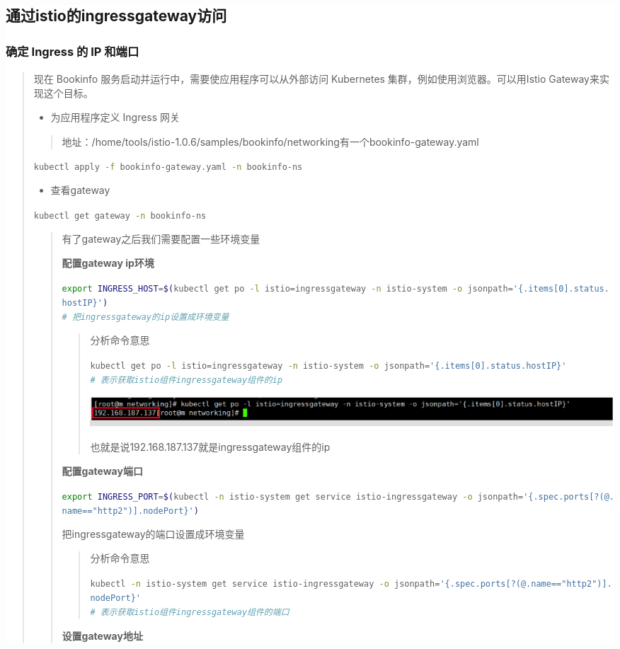 ## 通过istio的ingressgateway访问

### 确定 Ingress 的 IP 和端口

>现在 Bookinfo 服务启动并运行中，需要使应用程序可以从外部访问 Kubernetes 集群，例如使用浏览器。可以用Istio Gateway来实现这个目标。
>
>* 为应用程序定义 Ingress 网关
>
>> 地址：/home/tools/istio-1.0.6/samples/bookinfo/networking有一个bookinfo-gateway.yaml
>
>~~~sh
>kubectl apply -f bookinfo-gateway.yaml -n bookinfo-ns
>~~~
>
>* 查看gateway
>
>~~~sh
>kubectl get gateway -n bookinfo-ns
>~~~
>
>> 有了gateway之后我们需要配置一些环境变量
>>
>> **配置gateway ip环境**
>>
>> ~~~sh
>> export INGRESS_HOST=$(kubectl get po -l istio=ingressgateway -n istio-system -o jsonpath='{.items[0].status.hostIP}')
>> # 把ingressgateway的ip设置成环境变量
>> ~~~
>>
>> > 分析命令意思
>> >
>> > ~~~sh
>> > kubectl get po -l istio=ingressgateway -n istio-system -o jsonpath='{.items[0].status.hostIP}'
>> > # 表示获取istio组件ingressgateway组件的ip
>> > ~~~
>> >
>> > ![1591689606406](high/1591689606406.png)
>> >
>> > 也就是说192.168.187.137就是ingressgateway组件的ip
>>
>> **配置gateway端口**
>>
>> ~~~sh
>> export INGRESS_PORT=$(kubectl -n istio-system get service istio-ingressgateway -o jsonpath='{.spec.ports[?(@.name=="http2")].nodePort}')
>> ~~~
>>
>> 把ingressgateway的端口设置成环境变量
>>
>> >分析命令意思
>> >
>> >~~~sh
>> >kubectl -n istio-system get service istio-ingressgateway -o jsonpath='{.spec.ports[?(@.name=="http2")].nodePort}'
>> ># 表示获取istio组件ingressgateway组件的端口
>> >~~~
>>
>> **设置gateway地址**